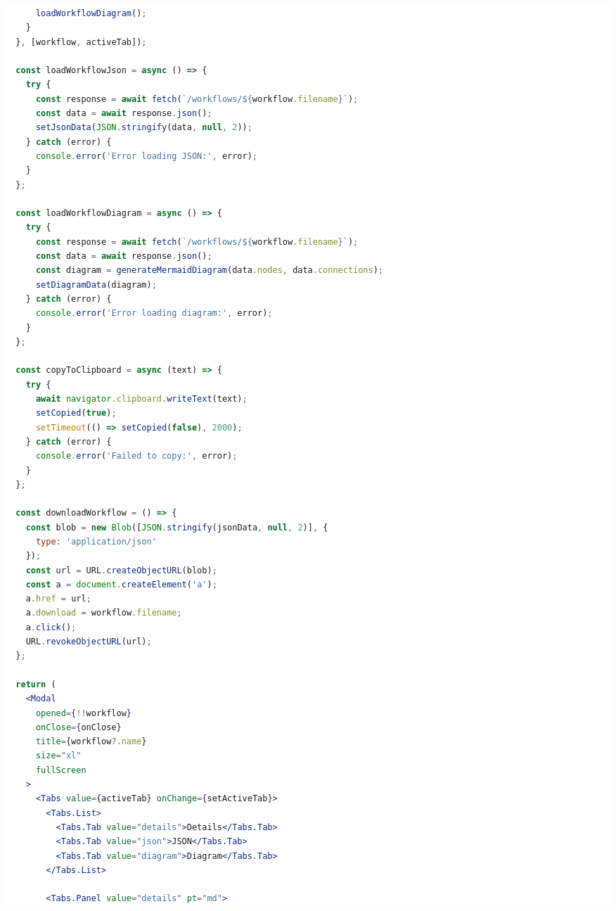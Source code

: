 ```jsx
      loadWorkflowDiagram();
    }
  }, [workflow, activeTab]);

  const loadWorkflowJson = async () => {
    try {
      const response = await fetch(`/workflows/${workflow.filename}`);
      const data = await response.json();
      setJsonData(JSON.stringify(data, null, 2));
    } catch (error) {
      console.error('Error loading JSON:', error);
    }
  };

  const loadWorkflowDiagram = async () => {
    try {
      const response = await fetch(`/workflows/${workflow.filename}`);
      const data = await response.json();
      const diagram = generateMermaidDiagram(data.nodes, data.connections);
      setDiagramData(diagram);
    } catch (error) {
      console.error('Error loading diagram:', error);
    }
  };

  const copyToClipboard = async (text) => {
    try {
      await navigator.clipboard.writeText(text);
      setCopied(true);
      setTimeout(() => setCopied(false), 2000);
    } catch (error) {
      console.error('Failed to copy:', error);
    }
  };

  const downloadWorkflow = () => {
    const blob = new Blob([JSON.stringify(jsonData, null, 2)], {
      type: 'application/json'
    });
    const url = URL.createObjectURL(blob);
    const a = document.createElement('a');
    a.href = url;
    a.download = workflow.filename;
    a.click();
    URL.revokeObjectURL(url);
  };

  return (
    <Modal
      opened={!!workflow}
      onClose={onClose}
      title={workflow?.name}
      size="xl"
      fullScreen
    >
      <Tabs value={activeTab} onChange={setActiveTab}>
        <Tabs.List>
          <Tabs.Tab value="details">Details</Tabs.Tab>
          <Tabs.Tab value="json">JSON</Tabs.Tab>
          <Tabs.Tab value="diagram">Diagram</Tabs.Tab>
        </Tabs.List>

        <Tabs.Panel value="details" pt="md">
```